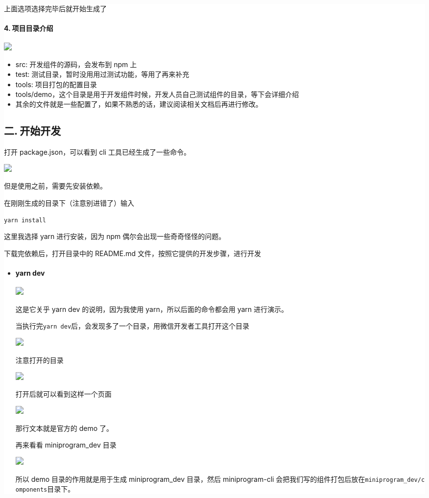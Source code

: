 上面选项选择完毕后就开始生成了

#### 4. 项目目录介绍

![](/caisr.github.io/articlesImages/mini_program/third_party_components/image7.png)

- src: 开发组件的源码，会发布到 npm 上
- test: 测试目录，暂时没用用过测试功能，等用了再来补充
- tools: 项目打包的配置目录
- tools/demo，这个目录是用于开发组件时候，开发人员自己测试组件的目录，等下会详细介绍
- 其余的文件就是一些配置了，如果不熟悉的话，建议阅读相关文档后再进行修改。

## 二. 开始开发

打开 package.json，可以看到 cli 工具已经生成了一些命令。

![](/caisr.github.io/articlesImages/mini_program/third_party_components/image8.png)

但是使用之前，需要先安装依赖。

在刚刚生成的目录下（注意别进错了）输入

```
yarn install
```

这里我选择 yarn 进行安装，因为 npm 偶尔会出现一些奇奇怪怪的问题。

下载完依赖后，打开目录中的 README.md 文件，按照它提供的开发步骤，进行开发

- #### yarn dev

  ![](/caisr.github.io/articlesImages/mini_program/third_party_components/image34.png)

  这是它关乎 yarn dev 的说明，因为我使用 yarn，所以后面的命令都会用 yarn 进行演示。

  当执行完`yarn dev`后，会发现多了一个目录，用微信开发者工具打开这个目录

  ![](/caisr.github.io/articlesImages/mini_program/third_party_components/image9.png)

  注意打开的目录

  ![](/caisr.github.io/articlesImages/mini_program/third_party_components/image10.png)

  打开后就可以看到这样一个页面

  ![](/caisr.github.io/articlesImages/mini_program/third_party_components/image11.png)

  那行文本就是官方的 demo 了。

  再来看看 miniprogram_dev 目录

  ![](/caisr.github.io/articlesImages/mini_program/third_party_components/image12.png)

  所以 demo 目录的作用就是用于生成 miniprogram_dev 目录，然后 miniprogram-cli 会把我们写的组件打包后放在`miniprogram_dev/components`目录下。
